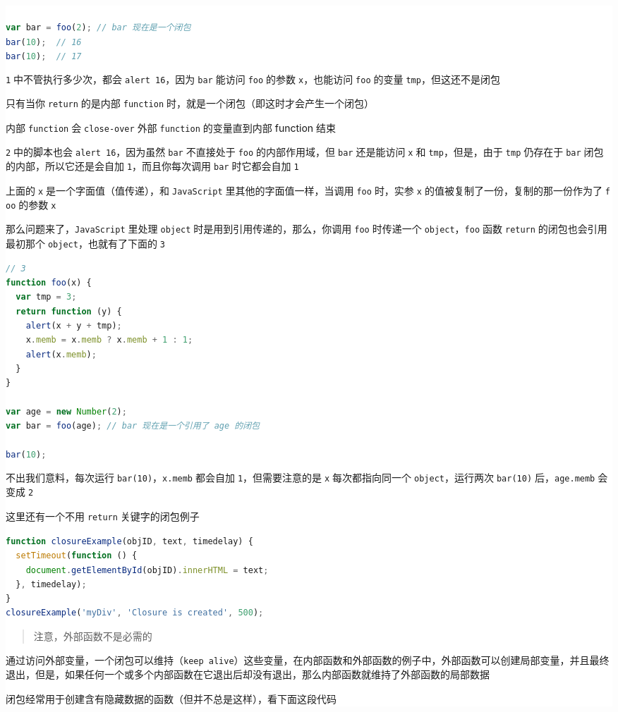 ```js

var bar = foo(2); // bar 现在是一个闭包
bar(10);  // 16
bar(10);  // 17
```

`1` 中不管执行多少次，都会 `alert 16`，因为 `bar` 能访问 `foo` 的参数 `x`，也能访问 `foo` 的变量 `tmp`，但这还不是闭包

只有当你 `return` 的是内部 `function` 时，就是一个闭包（即这时才会产生一个闭包）

内部 `function` 会 `close-over` 外部 `function` 的变量直到内部 function 结束

`2` 中的脚本也会 `alert 16`，因为虽然 `bar` 不直接处于 `foo` 的内部作用域，但 `bar` 还是能访问 `x` 和 `tmp`，但是，由于 `tmp` 仍存在于 `bar` 闭包的内部，所以它还是会自加 `1`，而且你每次调用 `bar` 时它都会自加 `1`

上面的 `x` 是一个字面值（值传递），和 `JavaScript` 里其他的字面值一样，当调用 `foo` 时，实参 `x` 的值被复制了一份，复制的那一份作为了 `foo` 的参数 `x`

那么问题来了，`JavaScript` 里处理 `object` 时是用到引用传递的，那么，你调用 `foo` 时传递一个 `object`，`foo` 函数 `return` 的闭包也会引用最初那个 `object`，也就有了下面的 `3`

```js
// 3
function foo(x) {
  var tmp = 3;
  return function (y) {
    alert(x + y + tmp);
    x.memb = x.memb ? x.memb + 1 : 1;
    alert(x.memb);
  }
}

var age = new Number(2);
var bar = foo(age); // bar 现在是一个引用了 age 的闭包

bar(10);
```

不出我们意料，每次运行 `bar(10)`，`x.memb` 都会自加 `1`，但需要注意的是 `x` 每次都指向同一个 `object`，运行两次 `bar(10)` 后，`age.memb` 会变成 `2`

这里还有一个不用 `return` 关键字的闭包例子

```js
function closureExample(objID, text, timedelay) {
  setTimeout(function () {
    document.getElementById(objID).innerHTML = text;
  }, timedelay);
}
closureExample('myDiv', 'Closure is created', 500);
```

> 注意，外部函数不是必需的

通过访问外部变量，一个闭包可以维持（`keep alive`）这些变量，在内部函数和外部函数的例子中，外部函数可以创建局部变量，并且最终退出，但是，如果任何一个或多个内部函数在它退出后却没有退出，那么内部函数就维持了外部函数的局部数据

闭包经常用于创建含有隐藏数据的函数（但并不总是这样），看下面这段代码

